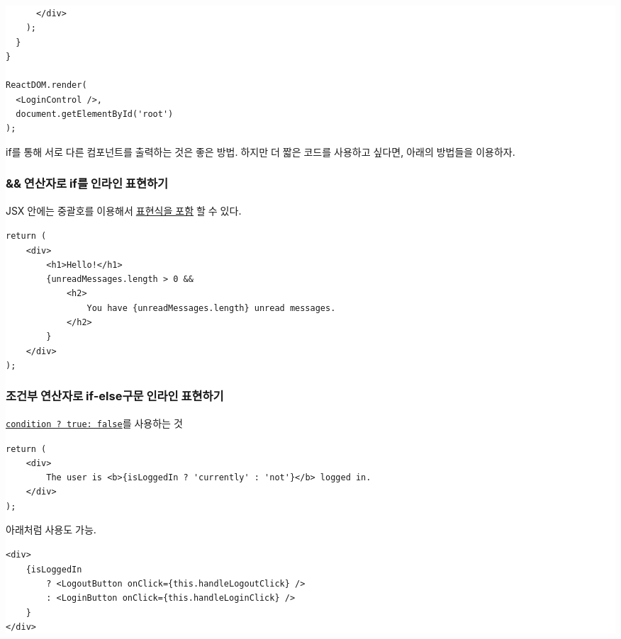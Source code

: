 ```react
      </div>
    );
  }
}

ReactDOM.render(
  <LoginControl />,
  document.getElementById('root')
);
```

if를 통해 서로 다른 컴포넌트를 출력하는 것은 좋은 방법. 하지만 더 짧은 코드를 사용하고 싶다면, 아래의 방법들을 이용하자.

### && 연산자로 if를 인라인 표현하기

JSX 안에는 중괄호를 이용해서 [표현식을 포함](https://ko.reactjs.org/docs/introducing-jsx.html#embedding-expressions-in-jsx) 할 수 있다.

```react
return (
    <div>
        <h1>Hello!</h1>
        {unreadMessages.length > 0 &&
            <h2>
                You have {unreadMessages.length} unread messages.
            </h2>
        }
    </div>
);
```

### 조건부 연산자로 if-else구문 인라인 표현하기

[`condition ? true: false`](https://developer.mozilla.org/ko/docs/Web/JavaScript/Reference/Operators/Conditional_Operator)를 사용하는 것

```react
return (
    <div>
        The user is <b>{isLoggedIn ? 'currently' : 'not'}</b> logged in.
    </div>
);
```

아래처럼 사용도 가능.

```react
<div>
    {isLoggedIn
        ? <LogoutButton onClick={this.handleLogoutClick} />
        : <LoginButton onClick={this.handleLoginClick} />
    }
</div>
```
